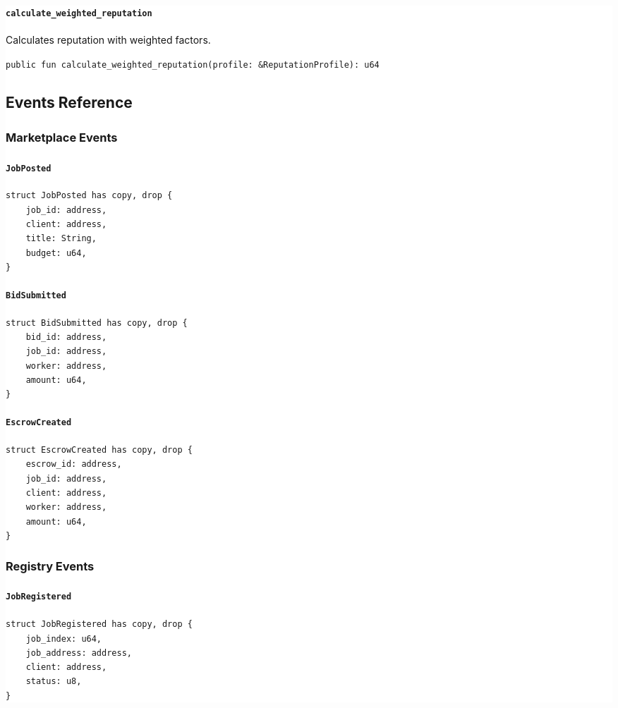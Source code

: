 #### `calculate_weighted_reputation`
Calculates reputation with weighted factors.

```move
public fun calculate_weighted_reputation(profile: &ReputationProfile): u64
```

## Events Reference

### Marketplace Events

#### `JobPosted`
```move
struct JobPosted has copy, drop {
    job_id: address,
    client: address,
    title: String,
    budget: u64,
}
```

#### `BidSubmitted`
```move
struct BidSubmitted has copy, drop {
    bid_id: address,
    job_id: address,
    worker: address,
    amount: u64,
}
```

#### `EscrowCreated`
```move
struct EscrowCreated has copy, drop {
    escrow_id: address,
    job_id: address,
    client: address,
    worker: address,
    amount: u64,
}
```

### Registry Events

#### `JobRegistered`
```move
struct JobRegistered has copy, drop {
    job_index: u64,
    job_address: address,
    client: address,
    status: u8,
}
```
